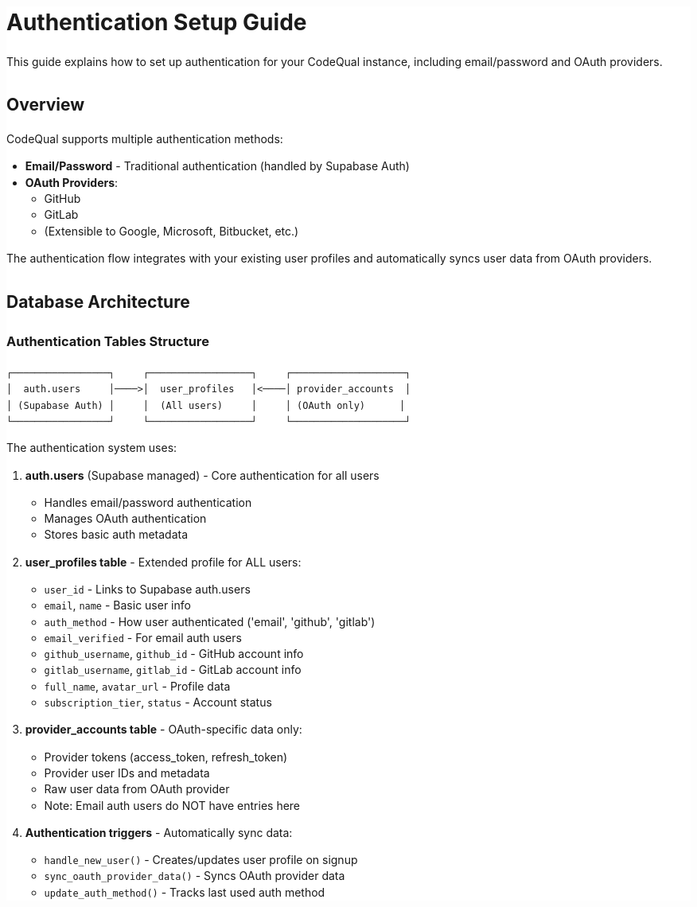 # Authentication Setup Guide

This guide explains how to set up authentication for your CodeQual instance, including email/password and OAuth providers.

## Overview

CodeQual supports multiple authentication methods:
- **Email/Password** - Traditional authentication (handled by Supabase Auth)
- **OAuth Providers**:
  - GitHub
  - GitLab
  - (Extensible to Google, Microsoft, Bitbucket, etc.)

The authentication flow integrates with your existing user profiles and automatically syncs user data from OAuth providers.

## Database Architecture

### Authentication Tables Structure

```
┌─────────────────┐     ┌──────────────────┐     ┌────────────────────┐
│  auth.users     │────>│  user_profiles   │<────│ provider_accounts  │
│ (Supabase Auth) │     │  (All users)     │     │ (OAuth only)      │
└─────────────────┘     └──────────────────┘     └────────────────────┘
```

The authentication system uses:

1. **auth.users** (Supabase managed) - Core authentication for all users
   - Handles email/password authentication
   - Manages OAuth authentication
   - Stores basic auth metadata

2. **user_profiles table** - Extended profile for ALL users:
   - `user_id` - Links to Supabase auth.users
   - `email`, `name` - Basic user info
   - `auth_method` - How user authenticated ('email', 'github', 'gitlab')
   - `email_verified` - For email auth users
   - `github_username`, `github_id` - GitHub account info
   - `gitlab_username`, `gitlab_id` - GitLab account info
   - `full_name`, `avatar_url` - Profile data
   - `subscription_tier`, `status` - Account status

3. **provider_accounts table** - OAuth-specific data only:
   - Provider tokens (access_token, refresh_token)
   - Provider user IDs and metadata
   - Raw user data from OAuth provider
   - Note: Email auth users do NOT have entries here

4. **Authentication triggers** - Automatically sync data:
   - `handle_new_user()` - Creates/updates user profile on signup
   - `sync_oauth_provider_data()` - Syncs OAuth provider data
   - `update_auth_method()` - Tracks last used auth method
